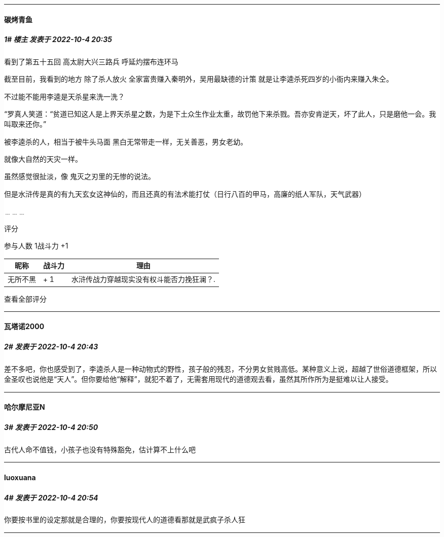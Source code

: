

*****

####  碳烤青鱼  
##### 1#       楼主       发表于 2022-10-4 20:35

 看到了第五十五回 高太尉大兴三路兵 呼延灼摆布连环马

 截至目前，我看到的地方 除了杀人放火 全家富贵赚入秦明外，吴用最缺德的计策 就是让李逵杀死四岁的小衙内来赚入朱仝。

 不过能不能用李逵是天杀星来洗一洗？

 “罗真人笑道：“贫道已知这人是上界天杀星之数，为是下土众生作业太重，故罚他下来杀戮。吾亦安肯逆天，坏了此人，只是磨他一会。我叫取来还你。”

 被李逵杀的人，相当于被牛头马面 黑白无常带走一样，无关善恶，男女老幼。

 就像大自然的天灾一样。

 虽然感觉很扯淡，像 鬼灭之刃里的无惨的说法。

 但是水浒传是真的有九天玄女这神仙的，而且还真的有法术能打仗（日行八百的甲马，高廉的纸人军队，天气武器）

﹍﹍﹍

评分

 参与人数 1战斗力 +1

|昵称|战斗力|理由|
|----|---|---|
| 无所不黑| + 1|水浒传战力穿越现实没有权斗能否力挽狂澜？.|

查看全部评分

*****

####  瓦塔诺2000  
##### 2#       发表于 2022-10-4 20:43

差不多吧，你也感受到了，李逵杀人是一种动物式的野性，孩子般的残忍，不分男女贫贱高低。某种意义上说，超越了世俗道德框架，所以金圣叹也说他是“天人”。但你要给他“解释”，就犯不着了，无需套用现代的道德观去看，虽然其所作所为是挺难以让人接受。

*****

####  哈尔摩尼亚N  
##### 3#       发表于 2022-10-4 20:50

古代人命不值钱，小孩子也没有特殊豁免，估计算不上什么吧

*****

####  luoxuana  
##### 4#       发表于 2022-10-4 20:54

你要按书里的设定那就是合理的，你要按现代人的道德看那就是武疯子杀人狂

*****
